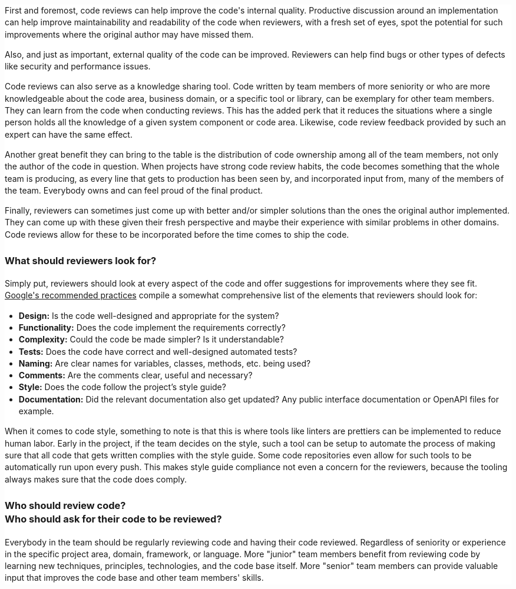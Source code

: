 First and foremost, code reviews can help improve the code's internal quality. Productive discussion around an implementation can help improve maintainability and readability of the code when reviewers, with a fresh set of eyes, spot the potential for such improvements where the original author may have missed them.

Also, and just as important, external quality of the code can be improved. Reviewers can help find bugs or other types of defects like security and performance issues.

Code reviews can also serve as a knowledge sharing tool. Code written by team members of more seniority or who are more knowledgeable about the code area, business domain, or a specific tool or library, can be exemplary for other team members. They can learn from the code when conducting reviews. This has the added perk that it reduces the situations where a single person holds all the knowledge of a given system component or code area. Likewise, code review feedback provided by such an expert can have the same effect.

Another great benefit they can bring to the table is the distribution of code ownership among all of the team members, not only the author of the code in question. When projects have strong code review habits, the code becomes something that the whole team is producing, as every line that gets to production has been seen by, and incorporated input from, many of the members of the team. Everybody owns and can feel proud of the final product.

Finally, reviewers can sometimes just come up with better and/or simpler solutions than the ones the original author implemented. They can come up with these given their fresh perspective and maybe their experience with similar problems in other domains. Code reviews allow for these to be incorporated before the time comes to ship the code.

### What should reviewers look for?

Simply put, reviewers should look at every aspect of the code and offer suggestions for improvements where they see fit. [Google's recommended practices](https://google.github.io/eng-practices/review/#look_for) compile a somewhat comprehensive list of the elements that reviewers should look for:

- **Design:** Is the code well-designed and appropriate for the system?
- **Functionality:** Does the code implement the requirements correctly?
- **Complexity:** Could the code be made simpler? Is it understandable?
- **Tests:** Does the code have correct and well-designed automated tests?
- **Naming:** Are clear names for variables, classes, methods, etc. being used?
- **Comments:** Are the comments clear, useful and necessary?
- **Style:** Does the code follow the project’s style guide?
- **Documentation:** Did the relevant documentation also get updated? Any public interface documentation or OpenAPI files for example.

When it comes to code style, something to note is that this is where tools like linters are prettiers can be implemented to reduce human labor. Early in the project, if the team decides on the style, such a tool can be setup to automate the process of making sure that all code that gets written complies with the style guide. Some code repositories even allow for such tools to be automatically run upon every push. This makes style guide compliance not even a concern for the reviewers, because the tooling always makes sure that the code does comply.

### Who should review code?<br>Who should ask for their code to be reviewed?

Everybody in the team should be regularly reviewing code and having their code reviewed. Regardless of seniority or experience in the specific project area, domain, framework, or language. More "junior" team members benefit from reviewing code by learning new techniques, principles, technologies, and the code base itself. More "senior" team members can provide valuable input that improves the code base and other team members' skills.
